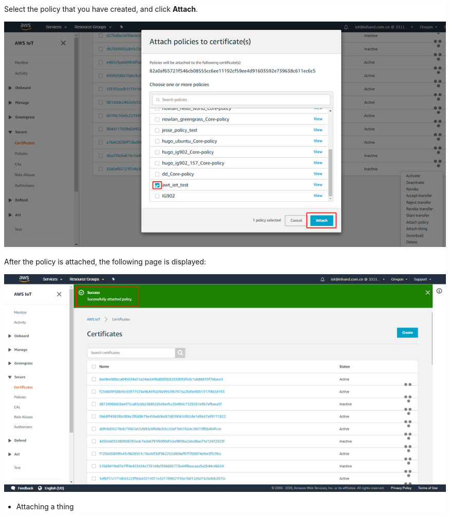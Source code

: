   Select the policy that you have created, and click **Attach**.
  
  ![](images/2020-08-13-15-40-23.png)
  
  After the policy is attached, the following page is displayed:
  
  ![](images/2020-08-13-15-40-47.png)

- Attaching a thing
  